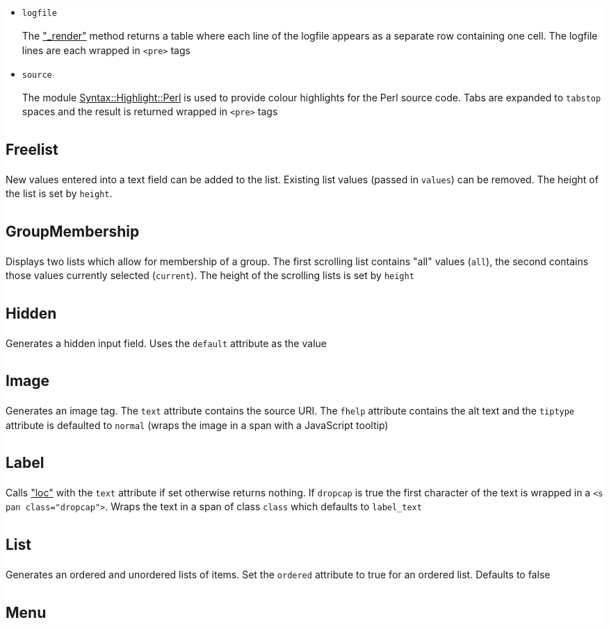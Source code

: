 - `logfile`

    The ["\_render"](#_render) method returns a table where each line of the logfile
    appears as a separate row containing one cell. The logfile lines are
    each wrapped in `<pre>` tags

- `source`

    The module [Syntax::Highlight::Perl](https://metacpan.org/pod/Syntax::Highlight::Perl) is used to provide colour
    highlights for the Perl source code. Tabs are expanded to
    `tabstop` spaces and the result is returned wrapped in
    `<pre>` tags

## Freelist

New values entered into a text field can be added to the
list. Existing list values (passed in `values`) can be
removed. The height of the list is set by `height`.

## GroupMembership

Displays two lists which allow for membership of a group. The first
scrolling list contains "all" values (`all`), the second
contains those values currently selected (`current`). The
height of the scrolling lists is set by `height`

## Hidden

Generates a hidden input field. Uses the `default` attribute as the value

## Image

Generates an image tag. The `text` attribute contains the source URI. The
`fhelp` attribute contains the alt text and the `tiptype` attribute is
defaulted to `normal` (wraps the image in a span with a JavaScript tooltip)

## Label

Calls ["loc"](#loc) with the `text` attribute if set otherwise returns nothing.
If `dropcap` is true the first character of the text is wrapped
in a `<span class="dropcap">`. Wraps the text in a span of class
`class` which defaults to `label_text`

## List

Generates an ordered and unordered lists of items. Set the `ordered`
attribute to true for an ordered list. Defaults to false

## Menu
